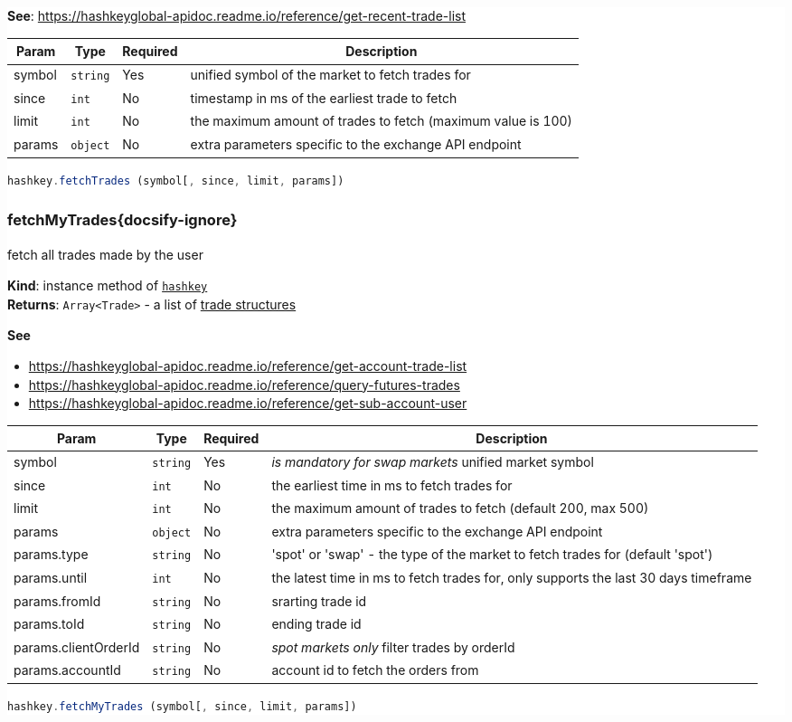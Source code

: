 **See**: https://hashkeyglobal-apidoc.readme.io/reference/get-recent-trade-list  

| Param | Type | Required | Description |
| --- | --- | --- | --- |
| symbol | <code>string</code> | Yes | unified symbol of the market to fetch trades for |
| since | <code>int</code> | No | timestamp in ms of the earliest trade to fetch |
| limit | <code>int</code> | No | the maximum amount of trades to fetch (maximum value is 100) |
| params | <code>object</code> | No | extra parameters specific to the exchange API endpoint |


```javascript
hashkey.fetchTrades (symbol[, since, limit, params])
```


<a name="fetchMyTrades" id="fetchmytrades"></a>

### fetchMyTrades{docsify-ignore}
fetch all trades made by the user

**Kind**: instance method of [<code>hashkey</code>](#hashkey)  
**Returns**: <code>Array&lt;Trade&gt;</code> - a list of [trade structures](https://github.com/ccxt/ccxt/wiki/Manual#trade-structure)

**See**

- https://hashkeyglobal-apidoc.readme.io/reference/get-account-trade-list
- https://hashkeyglobal-apidoc.readme.io/reference/query-futures-trades
- https://hashkeyglobal-apidoc.readme.io/reference/get-sub-account-user


| Param | Type | Required | Description |
| --- | --- | --- | --- |
| symbol | <code>string</code> | Yes | *is mandatory for swap markets* unified market symbol |
| since | <code>int</code> | No | the earliest time in ms to fetch trades for |
| limit | <code>int</code> | No | the maximum amount of trades to fetch (default 200, max 500) |
| params | <code>object</code> | No | extra parameters specific to the exchange API endpoint |
| params.type | <code>string</code> | No | 'spot' or 'swap' - the type of the market to fetch trades for (default 'spot') |
| params.until | <code>int</code> | No | the latest time in ms to fetch trades for, only supports the last 30 days timeframe |
| params.fromId | <code>string</code> | No | srarting trade id |
| params.toId | <code>string</code> | No | ending trade id |
| params.clientOrderId | <code>string</code> | No | *spot markets only* filter trades by orderId |
| params.accountId | <code>string</code> | No | account id to fetch the orders from |


```javascript
hashkey.fetchMyTrades (symbol[, since, limit, params])
```
